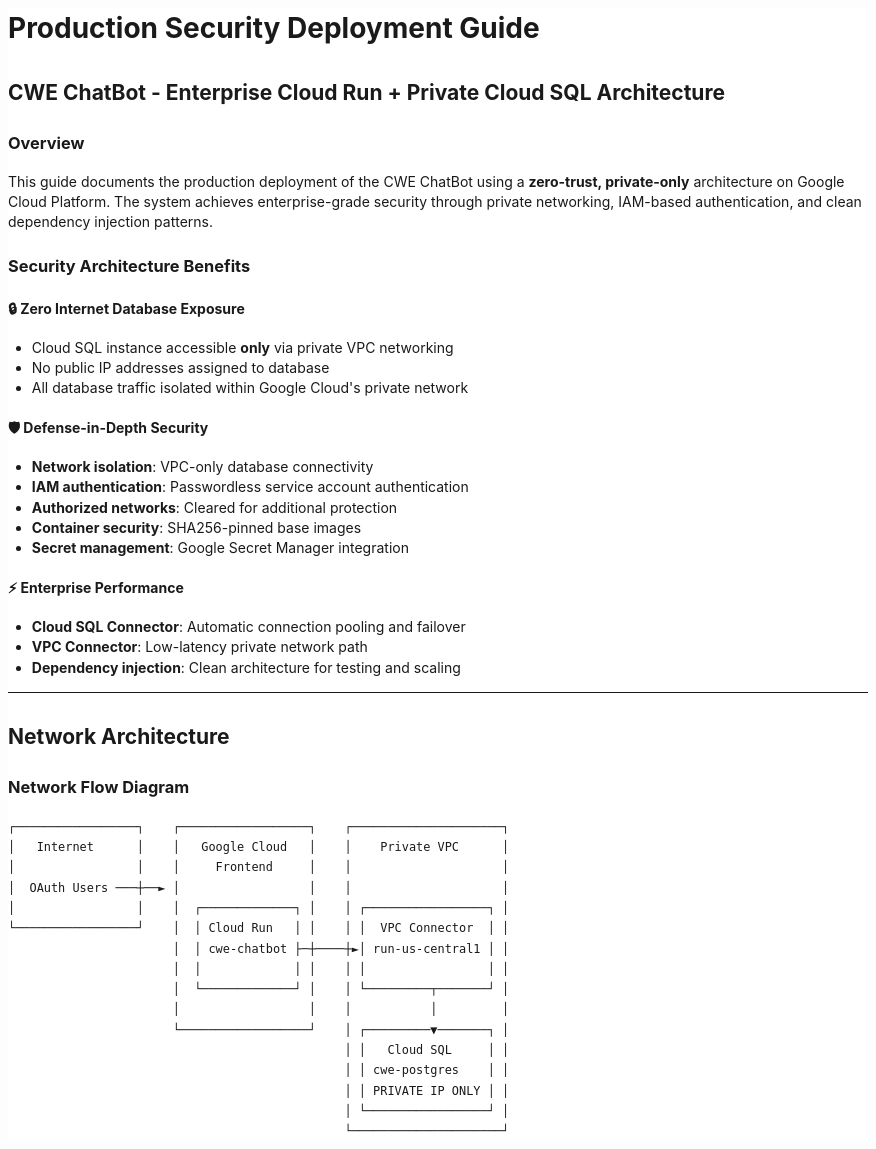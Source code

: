 # Production Security Deployment Guide
## CWE ChatBot - Enterprise Cloud Run + Private Cloud SQL Architecture

### Overview

This guide documents the production deployment of the CWE ChatBot using a **zero-trust, private-only** architecture on Google Cloud Platform. The system achieves enterprise-grade security through private networking, IAM-based authentication, and clean dependency injection patterns.

### Security Architecture Benefits

#### 🔒 **Zero Internet Database Exposure**
- Cloud SQL instance accessible **only** via private VPC networking
- No public IP addresses assigned to database
- All database traffic isolated within Google Cloud's private network

#### 🛡️ **Defense-in-Depth Security**
- **Network isolation**: VPC-only database connectivity
- **IAM authentication**: Passwordless service account authentication
- **Authorized networks**: Cleared for additional protection
- **Container security**: SHA256-pinned base images
- **Secret management**: Google Secret Manager integration

#### ⚡ **Enterprise Performance**
- **Cloud SQL Connector**: Automatic connection pooling and failover
- **VPC Connector**: Low-latency private network path
- **Dependency injection**: Clean architecture for testing and scaling

---

## Network Architecture

### Network Flow Diagram
```
┌─────────────────┐    ┌──────────────────┐    ┌─────────────────────┐
│   Internet      │    │   Google Cloud   │    │    Private VPC      │
│                 │    │     Frontend     │    │                     │
│  OAuth Users ───┼──► │                  │    │                     │
│                 │    │  ┌─────────────┐ │    │ ┌─────────────────┐ │
└─────────────────┘    │  │ Cloud Run   │ │    │ │  VPC Connector  │ │
                       │  │ cwe-chatbot ├─┼────┼►│ run-us-central1 │ │
                       │  │             │ │    │ │                 │ │
                       │  └─────────────┘ │    │ └─────────┬───────┘ │
                       │                  │    │           │         │
                       └──────────────────┘    │ ┌─────────▼───────┐ │
                                               │ │   Cloud SQL     │ │
                                               │ │ cwe-postgres    │ │
                                               │ │ PRIVATE IP ONLY │ │
                                               │ └─────────────────┘ │
                                               └─────────────────────┘
```

